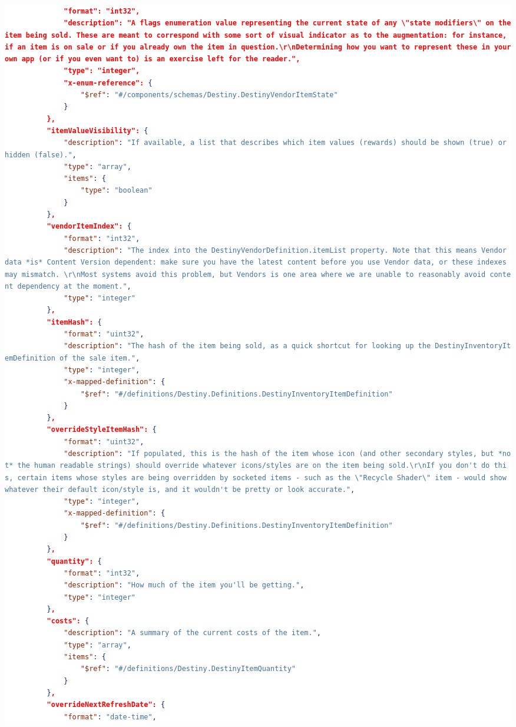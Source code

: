 ```json
              "format": "int32",
              "description": "A flags enumeration value representing the current state of any \"state modifiers\" on the item being sold. These are meant to correspond with some sort of visual indicator as to the augmentation: for instance, if an item is on sale or if you already own the item in question.\r\nDetermining how you want to represent these in your own app (or if you even want to) is an exercise left for the reader.",
              "type": "integer",
              "x-enum-reference": {
                  "$ref": "#/components/schemas/Destiny.DestinyVendorItemState"
              }
          },
          "itemValueVisibility": {
              "description": "If available, a list that describes which item values (rewards) should be shown (true) or hidden (false).",
              "type": "array",
              "items": {
                  "type": "boolean"
              }
          },
          "vendorItemIndex": {
              "format": "int32",
              "description": "The index into the DestinyVendorDefinition.itemList property. Note that this means Vendor data *is* Content Version dependent: make sure you have the latest content before you use Vendor data, or these indexes may mismatch. \r\nMost systems avoid this problem, but Vendors is one area where we are unable to reasonably avoid content dependency at the moment.",
              "type": "integer"
          },
          "itemHash": {
              "format": "uint32",
              "description": "The hash of the item being sold, as a quick shortcut for looking up the DestinyInventoryItemDefinition of the sale item.",
              "type": "integer",
              "x-mapped-definition": {
                  "$ref": "#/definitions/Destiny.Definitions.DestinyInventoryItemDefinition"
              }
          },
          "overrideStyleItemHash": {
              "format": "uint32",
              "description": "If populated, this is the hash of the item whose icon (and other secondary styles, but *not* the human readable strings) should override whatever icons/styles are on the item being sold.\r\nIf you don't do this, certain items whose styles are being overridden by socketed items - such as the \"Recycle Shader\" item - would show whatever their default icon/style is, and it wouldn't be pretty or look accurate.",
              "type": "integer",
              "x-mapped-definition": {
                  "$ref": "#/definitions/Destiny.Definitions.DestinyInventoryItemDefinition"
              }
          },
          "quantity": {
              "format": "int32",
              "description": "How much of the item you'll be getting.",
              "type": "integer"
          },
          "costs": {
              "description": "A summary of the current costs of the item.",
              "type": "array",
              "items": {
                  "$ref": "#/definitions/Destiny.DestinyItemQuantity"
              }
          },
          "overrideNextRefreshDate": {
              "format": "date-time",
```
